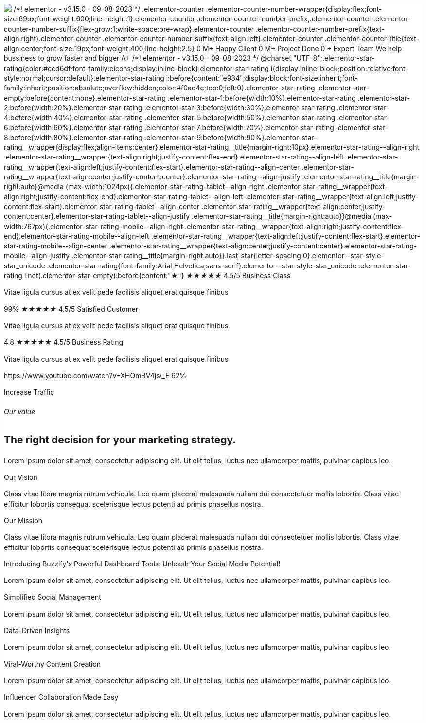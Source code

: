 ![](https://mahinge.com/wp-content/themes/rehub-theme/images/default/blank.gif) /\*! elementor - v3.15.0 - 09-08-2023 \*/ .elementor-counter .elementor-counter-number-wrapper{display:flex;font-size:69px;font-weight:600;line-height:1}.elementor-counter .elementor-counter-number-prefix,.elementor-counter .elementor-counter-number-suffix{flex-grow:1;white-space:pre-wrap}.elementor-counter .elementor-counter-number-prefix{text-align:right}.elementor-counter .elementor-counter-number-suffix{text-align:left}.elementor-counter .elementor-counter-title{text-align:center;font-size:19px;font-weight:400;line-height:2.5} 0 M+ Happy Client 0 M+ Project Done 0 + Expert Team We help bussiness to grow faster and bigger A+ /\*! elementor - v3.15.0 - 09-08-2023 \*/ @charset "UTF-8";.elementor-star-rating{color:#ccd6df;font-family:eicons;display:inline-block}.elementor-star-rating i{display:inline-block;position:relative;font-style:normal;cursor:default}.elementor-star-rating i:before{content:"e934";display:block;font-size:inherit;font-family:inherit;position:absolute;overflow:hidden;color:#f0ad4e;top:0;left:0}.elementor-star-rating .elementor-star-empty:before{content:none}.elementor-star-rating .elementor-star-1:before{width:10%}.elementor-star-rating .elementor-star-2:before{width:20%}.elementor-star-rating .elementor-star-3:before{width:30%}.elementor-star-rating .elementor-star-4:before{width:40%}.elementor-star-rating .elementor-star-5:before{width:50%}.elementor-star-rating .elementor-star-6:before{width:60%}.elementor-star-rating .elementor-star-7:before{width:70%}.elementor-star-rating .elementor-star-8:before{width:80%}.elementor-star-rating .elementor-star-9:before{width:90%}.elementor-star-rating\_\_wrapper{display:flex;align-items:center}.elementor-star-rating\_\_title{margin-right:10px}.elementor-star-rating--align-right .elementor-star-rating\_\_wrapper{text-align:right;justify-content:flex-end}.elementor-star-rating--align-left .elementor-star-rating\_\_wrapper{text-align:left;justify-content:flex-start}.elementor-star-rating--align-center .elementor-star-rating\_\_wrapper{text-align:center;justify-content:center}.elementor-star-rating--align-justify .elementor-star-rating\_\_title{margin-right:auto}@media (max-width:1024px){.elementor-star-rating-tablet--align-right .elementor-star-rating\_\_wrapper{text-align:right;justify-content:flex-end}.elementor-star-rating-tablet--align-left .elementor-star-rating\_\_wrapper{text-align:left;justify-content:flex-start}.elementor-star-rating-tablet--align-center .elementor-star-rating\_\_wrapper{text-align:center;justify-content:center}.elementor-star-rating-tablet--align-justify .elementor-star-rating\_\_title{margin-right:auto}}@media (max-width:767px){.elementor-star-rating-mobile--align-right .elementor-star-rating\_\_wrapper{text-align:right;justify-content:flex-end}.elementor-star-rating-mobile--align-left .elementor-star-rating\_\_wrapper{text-align:left;justify-content:flex-start}.elementor-star-rating-mobile--align-center .elementor-star-rating\_\_wrapper{text-align:center;justify-content:center}.elementor-star-rating-mobile--align-justify .elementor-star-rating\_\_title{margin-right:auto}}.last-star{letter-spacing:0}.elementor--star-style-star\_unicode .elementor-star-rating{font-family:Arial,Helvetica,sans-serif}.elementor--star-style-star\_unicode .elementor-star-rating i:not(.elementor-star-empty):before{content:"★"} _★__★__★__★__★_ 4.5/5 Business Class

Vitae ligula cursus at ex velit pede facilisis aliquet erat quisque finibus

99% _★__★__★__★__★_ 4.5/5 Satisfied Customer

Vitae ligula cursus at ex velit pede facilisis aliquet erat quisque finibus

4.8 _★__★__★__★__★_ 4.5/5 Business Rating

Vitae ligula cursus at ex velit pede facilisis aliquet erat quisque finibus

https://www.youtube.com/watch?v=XHOmBV4js\_E 62%

Increase Traffic

###### Our value

## The right decision for your marketing strategy.

Lorem ipsum dolor sit amet, consectetur adipiscing elit. Ut elit tellus, luctus nec ullamcorper mattis, pulvinar dapibus leo.

Our Vision

Class vitae litora magnis rutrum vehicula. Leo quam placerat malesuada nullam dui consectetuer mollis lobortis. Class vitae efficitur lobortis consequat scelerisque lectus potenti ad primis phasellus nostra.

Our Mission

Class vitae litora magnis rutrum vehicula. Leo quam placerat malesuada nullam dui consectetuer mollis lobortis. Class vitae efficitur lobortis consequat scelerisque lectus potenti ad primis phasellus nostra.

Introducing Buzzify's Powerful Dashboard Tools: Unleash Your Social Media Potential!

Lorem ipsum dolor sit amet, consectetur adipiscing elit. Ut elit tellus, luctus nec ullamcorper mattis, pulvinar dapibus leo.

Simplified Social Management

Lorem ipsum dolor sit amet, consectetur adipiscing elit. Ut elit tellus, luctus nec ullamcorper mattis, pulvinar dapibus leo.

Data-Driven Insights

Lorem ipsum dolor sit amet, consectetur adipiscing elit. Ut elit tellus, luctus nec ullamcorper mattis, pulvinar dapibus leo.

Viral-Worthy Content Creation

Lorem ipsum dolor sit amet, consectetur adipiscing elit. Ut elit tellus, luctus nec ullamcorper mattis, pulvinar dapibus leo.

Influencer Collaboration Made Easy

Lorem ipsum dolor sit amet, consectetur adipiscing elit. Ut elit tellus, luctus nec ullamcorper mattis, pulvinar dapibus leo.

